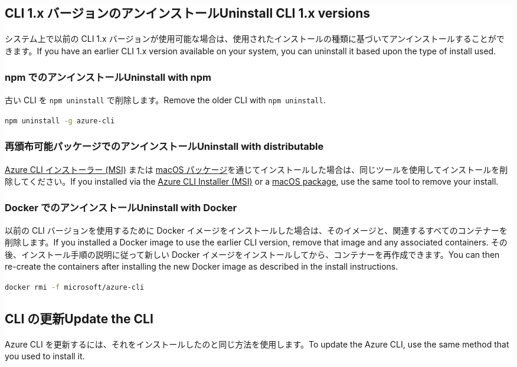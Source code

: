 ## <a name="uninstall-cli-1x-versions"></a><span data-ttu-id="31f20-181">CLI 1.x バージョンのアンインストール</span><span class="sxs-lookup"><span data-stu-id="31f20-181">Uninstall CLI 1.x versions</span></span>

<span data-ttu-id="31f20-182">システム上で以前の CLI 1.x バージョンが使用可能な場合は、使用されたインストールの種類に基づいてアンインストールすることができます。</span><span class="sxs-lookup"><span data-stu-id="31f20-182">If you have an earlier CLI 1.x version available on your system, you can uninstall it based upon the type of install used.</span></span>

### <a name="uninstall-with-npm"></a><span data-ttu-id="31f20-183">npm でのアンインストール</span><span class="sxs-lookup"><span data-stu-id="31f20-183">Uninstall with npm</span></span>

<span data-ttu-id="31f20-184">古い CLI を `npm uninstall` で削除します。</span><span class="sxs-lookup"><span data-stu-id="31f20-184">Remove the older CLI with `npm uninstall`.</span></span>

  ```bash
  npm uninstall -g azure-cli
  ```

### <a name="uninstall-with-distributable"></a><span data-ttu-id="31f20-185">再頒布可能パッケージでのアンインストール</span><span class="sxs-lookup"><span data-stu-id="31f20-185">Uninstall with distributable</span></span>

<span data-ttu-id="31f20-186">[Azure CLI インストーラー (MSI)](http://aka.ms/webpi-azure-cli) または [macOS パッケージ](http://aka.ms/mac-azure-cli)を通じてインストールした場合は、同じツールを使用してインストールを削除してください。</span><span class="sxs-lookup"><span data-stu-id="31f20-186">If you installed via the [Azure CLI Installer (MSI)](http://aka.ms/webpi-azure-cli) or a [macOS package](http://aka.ms/mac-azure-cli), use the same tool to remove your install.</span></span>

### <a name="uninstall-with-docker"></a><span data-ttu-id="31f20-187">Docker でのアンインストール</span><span class="sxs-lookup"><span data-stu-id="31f20-187">Uninstall with Docker</span></span>

<span data-ttu-id="31f20-188">以前の CLI バージョンを使用するために Docker イメージをインストールした場合は、そのイメージと、関連するすべてのコンテナーを削除します。</span><span class="sxs-lookup"><span data-stu-id="31f20-188">If you installed a Docker image to use the earlier CLI version, remove that image and any associated containers.</span></span> <span data-ttu-id="31f20-189">その後、インストール手順の説明に従って新しい Docker イメージをインストールしてから、コンテナーを再作成できます。</span><span class="sxs-lookup"><span data-stu-id="31f20-189">You can then re-create the containers after installing the new Docker image as described in the install instructions.</span></span>

  ```bash
  docker rmi -f microsoft/azure-cli
  ```

## <a name="update-the-cli"></a><span data-ttu-id="31f20-190">CLI の更新</span><span class="sxs-lookup"><span data-stu-id="31f20-190">Update the CLI</span></span>

<span data-ttu-id="31f20-191">Azure CLI を更新するには、それをインストールしたのと同じ方法を使用します。</span><span class="sxs-lookup"><span data-stu-id="31f20-191">To update the Azure CLI, use the same method that you used to install it.</span></span>
